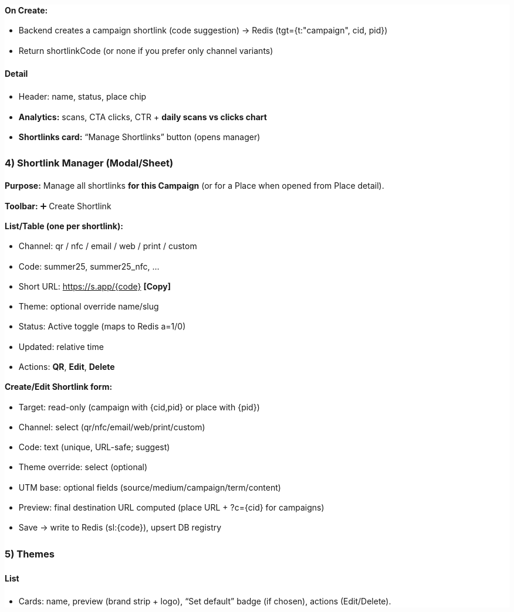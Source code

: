 
**On Create:**

*   Backend creates a campaign shortlink (code suggestion) → Redis (tgt={t:"campaign", cid, pid})
    
*   Return shortlinkCode (or none if you prefer only channel variants)
    

#### Detail

*   Header: name, status, place chip
    
*   **Analytics:** scans, CTA clicks, CTR + **daily scans vs clicks chart**
    
*   **Shortlinks card:** “Manage Shortlinks” button (opens manager)
    

### 4) Shortlink Manager (Modal/Sheet)

**Purpose:** Manage all shortlinks **for this Campaign** (or for a Place when opened from Place detail).

**Toolbar:** ➕ Create Shortlink

**List/Table (one per shortlink):**

*   Channel: qr / nfc / email / web / print / custom
    
*   Code: summer25, summer25\_nfc, …
    
*   Short URL: https://s.app/{code} **\[Copy\]**
    
*   Theme: optional override name/slug
    
*   Status: Active toggle (maps to Redis a=1/0)
    
*   Updated: relative time
    
*   Actions: **QR**, **Edit**, **Delete**
    

**Create/Edit Shortlink form:**

*   Target: read-only (campaign with {cid,pid} or place with {pid})
    
*   Channel: select (qr/nfc/email/web/print/custom)
    
*   Code: text (unique, URL-safe; suggest)
    
*   Theme override: select (optional)
    
*   UTM base: optional fields (source/medium/campaign/term/content)
    
*   Preview: final destination URL computed (place URL + ?c={cid} for campaigns)
    
*   Save → write to Redis (sl:{code}), upsert DB registry
    

### 5) Themes

#### List

*   Cards: name, preview (brand strip + logo), “Set default” badge (if chosen), actions (Edit/Delete).
    